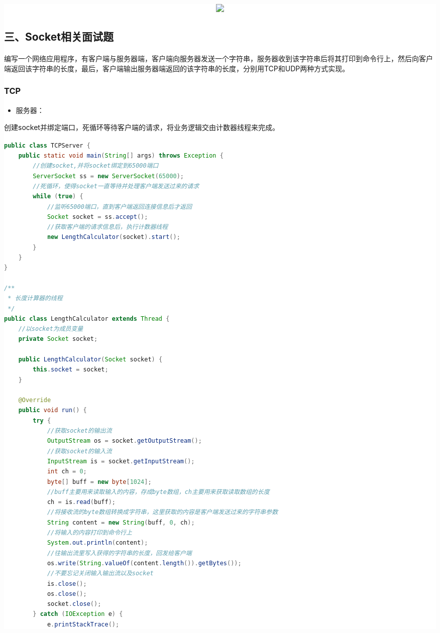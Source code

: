 <div align="center" width="60px">
    <img  src="https://gitee.com/IvanLu1024/picts/raw/4d2fe6b7f01c5c230c2a5b8b4223e7e8e39e46cb/blog/network/20190531203650.png"/>
</div>

## 三、Socket相关面试题

编写一个网络应用程序，有客户端与服务器端，客户端向服务器发送一个字符串，服务器收到该字符串后将其打印到命令行上，然后向客户端返回该字符串的长度，最后，客户端输出服务器端返回的该字符串的长度，分别用TCP和UDP两种方式实现。

### TCP

- 服务器：

创建socket并绑定端口，死循环等待客户端的请求，将业务逻辑交由计数器线程来完成。

```java
public class TCPServer {
    public static void main(String[] args) throws Exception {
        //创建socket,并将socket绑定到65000端口
        ServerSocket ss = new ServerSocket(65000);
        //死循环，使得socket一直等待并处理客户端发送过来的请求
        while (true) {
            //监听65000端口，直到客户端返回连接信息后才返回
            Socket socket = ss.accept();
            //获取客户端的请求信息后，执行计数器线程
            new LengthCalculator(socket).start();
        }
    }
}

/**
 * 长度计算器的线程
 */
public class LengthCalculator extends Thread {
    //以socket为成员变量
    private Socket socket;

    public LengthCalculator(Socket socket) {
        this.socket = socket;
    }

    @Override
    public void run() {
        try {
            //获取socket的输出流
            OutputStream os = socket.getOutputStream();
            //获取socket的输入流
            InputStream is = socket.getInputStream();
            int ch = 0;
            byte[] buff = new byte[1024];
            //buff主要用来读取输入的内容，存成byte数组，ch主要用来获取读取数组的长度
            ch = is.read(buff);
            //将接收流的byte数组转换成字符串，这里获取的内容是客户端发送过来的字符串参数
            String content = new String(buff, 0, ch);
            //将输入的内容打印到命令行上
            System.out.println(content);
            //往输出流里写入获得的字符串的长度，回发给客户端
            os.write(String.valueOf(content.length()).getBytes());
            //不要忘记关闭输入输出流以及socket
            is.close();
            os.close();
            socket.close();
        } catch (IOException e) {
            e.printStackTrace();
```